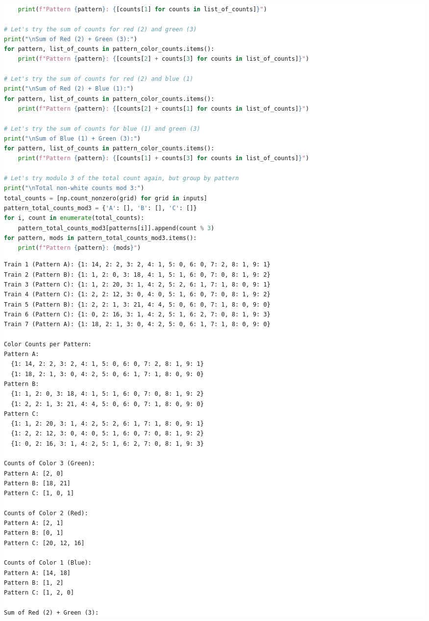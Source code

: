 ``` python
    print(f"Pattern {pattern}: {[counts[1] for counts in list_of_counts]}")

# Let's try the sum of counts for red (2) and green (3)
print("\nSum of Red (2) + Green (3):")
for pattern, list_of_counts in pattern_color_counts.items():
    print(f"Pattern {pattern}: {[counts[2] + counts[3] for counts in list_of_counts]}")

# Let's try the sum of counts for red (2) and blue (1)
print("\nSum of Red (2) + Blue (1):")
for pattern, list_of_counts in pattern_color_counts.items():
    print(f"Pattern {pattern}: {[counts[2] + counts[1] for counts in list_of_counts]}")

# Let's try the sum of counts for blue (1) and green (3)
print("\nSum of Blue (1) + Green (3):")
for pattern, list_of_counts in pattern_color_counts.items():
    print(f"Pattern {pattern}: {[counts[1] + counts[3] for counts in list_of_counts]}")

# Let's try modulo 3 of the total count again, but group by pattern
print("\nTotal non-white counts mod 3:")
total_counts = [np.count_nonzero(grid) for grid in inputs]
pattern_total_counts_mod3 = {'A': [], 'B': [], 'C': []}
for i, count in enumerate(total_counts):
    pattern_total_counts_mod3[patterns[i]].append(count % 3)
for pattern, mods in pattern_total_counts_mod3.items():
    print(f"Pattern {pattern}: {mods}")
```
```
Train 1 (Pattern A): {1: 14, 2: 2, 3: 2, 4: 1, 5: 0, 6: 0, 7: 2, 8: 1, 9: 1}
Train 2 (Pattern B): {1: 1, 2: 0, 3: 18, 4: 1, 5: 1, 6: 0, 7: 0, 8: 1, 9: 2}
Train 3 (Pattern C): {1: 1, 2: 20, 3: 1, 4: 2, 5: 2, 6: 1, 7: 1, 8: 0, 9: 1}
Train 4 (Pattern C): {1: 2, 2: 12, 3: 0, 4: 0, 5: 1, 6: 0, 7: 0, 8: 1, 9: 2}
Train 5 (Pattern B): {1: 2, 2: 1, 3: 21, 4: 4, 5: 0, 6: 0, 7: 1, 8: 0, 9: 0}
Train 6 (Pattern C): {1: 0, 2: 16, 3: 1, 4: 2, 5: 1, 6: 2, 7: 0, 8: 1, 9: 3}
Train 7 (Pattern A): {1: 18, 2: 1, 3: 0, 4: 2, 5: 0, 6: 1, 7: 1, 8: 0, 9: 0}

Color Counts per Pattern:
Pattern A:
  {1: 14, 2: 2, 3: 2, 4: 1, 5: 0, 6: 0, 7: 2, 8: 1, 9: 1}
  {1: 18, 2: 1, 3: 0, 4: 2, 5: 0, 6: 1, 7: 1, 8: 0, 9: 0}
Pattern B:
  {1: 1, 2: 0, 3: 18, 4: 1, 5: 1, 6: 0, 7: 0, 8: 1, 9: 2}
  {1: 2, 2: 1, 3: 21, 4: 4, 5: 0, 6: 0, 7: 1, 8: 0, 9: 0}
Pattern C:
  {1: 1, 2: 20, 3: 1, 4: 2, 5: 2, 6: 1, 7: 1, 8: 0, 9: 1}
  {1: 2, 2: 12, 3: 0, 4: 0, 5: 1, 6: 0, 7: 0, 8: 1, 9: 2}
  {1: 0, 2: 16, 3: 1, 4: 2, 5: 1, 6: 2, 7: 0, 8: 1, 9: 3}

Counts of Color 3 (Green):
Pattern A: [2, 0]
Pattern B: [18, 21]
Pattern C: [1, 0, 1]

Counts of Color 2 (Red):
Pattern A: [2, 1]
Pattern B: [0, 1]
Pattern C: [20, 12, 16]

Counts of Color 1 (Blue):
Pattern A: [14, 18]
Pattern B: [1, 2]
Pattern C: [1, 2, 0]

Sum of Red (2) + Green (3):
```